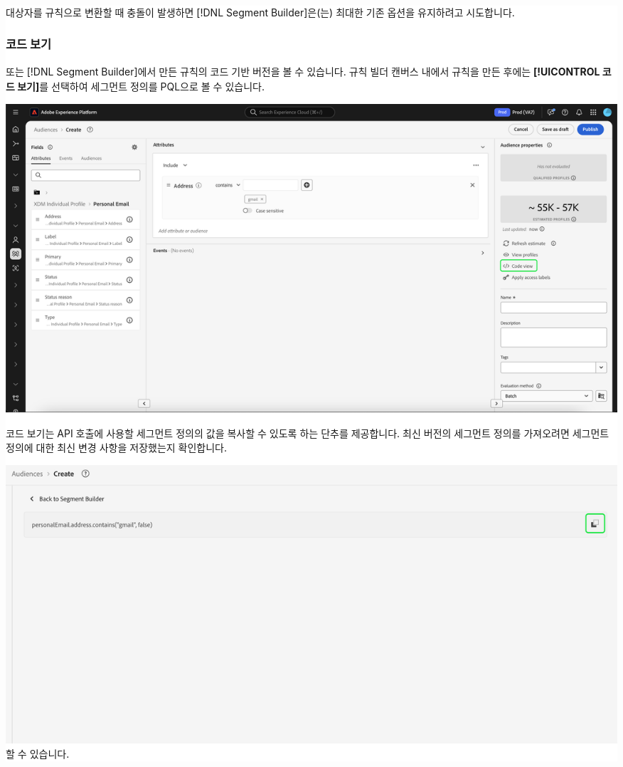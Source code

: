 대상자를 규칙으로 변환할 때 충돌이 발생하면 [!DNL Segment Builder]은(는) 최대한 기존 옵션을 유지하려고 시도합니다.

### 코드 보기

또는 [!DNL Segment Builder]에서 만든 규칙의 코드 기반 버전을 볼 수 있습니다. 규칙 빌더 캔버스 내에서 규칙을 만든 후에는 **[!UICONTROL 코드 보기]**&#x200B;를 선택하여 세그먼트 정의를 PQL으로 볼 수 있습니다.

![코드 보기 단추가 강조 표시되어 PQL으로 세그먼트 정의를 볼 수 있습니다.](../images/ui/segment-builder/code-view.png)

코드 보기는 API 호출에 사용할 세그먼트 정의의 값을 복사할 수 있도록 하는 단추를 제공합니다. 최신 버전의 세그먼트 정의를 가져오려면 세그먼트 정의에 대한 최신 변경 사항을 저장했는지 확인합니다.

![코드 복사 버튼이 강조 표시되어 ](../images/ui/segment-builder/copy-code.png)할 수 있습니다.

